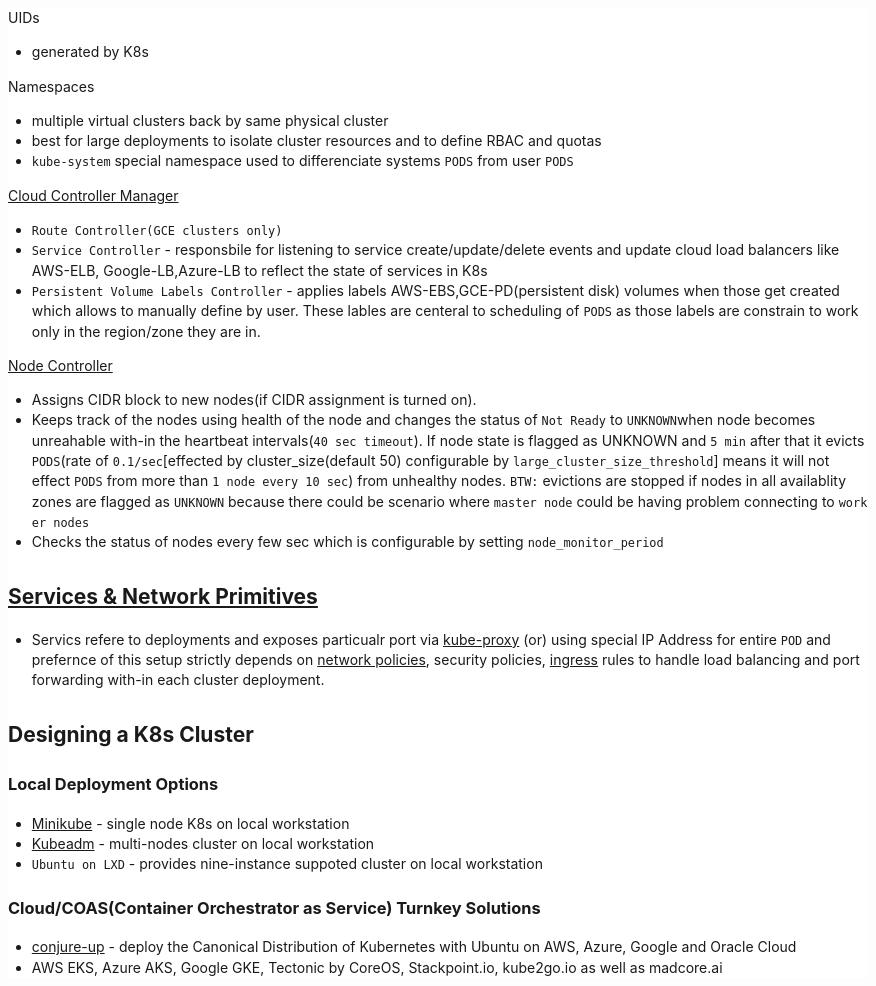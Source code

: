 UIDs

- generated by K8s

Namespaces

- multiple virtual clusters back by same physical cluster
- best for large deployments to isolate cluster resources and to define RBAC and quotas
- `kube-system` special namespace used to differenciate systems `PODS` from user `PODS`

[Cloud Controller Manager](https://kubernetes.io/docs/concepts/architecture/cloud-controller/)

- `Route Controller(GCE clusters only)`
- `Service Controller` - responsbile for listening to service create/update/delete events and update cloud load balancers like AWS-ELB, Google-LB,Azure-LB to reflect the state of services in K8s
- `Persistent Volume Labels Controller` - applies labels AWS-EBS,GCE-PD(persistent disk) volumes when those get created which allows to manually define by user. These lables are centeral to scheduling of `PODS` as those labels are constrain to work only in the region/zone they are in.

[Node Controller](https://kubernetes.io/docs/concepts/architecture/nodes/#node-controller)

- Assigns CIDR block to new nodes(if CIDR assignment is turned on).
- Keeps track of the nodes using health of the node and changes the status of `Not Ready` to `UNKNOWN`when node becomes unreahable with-in the heartbeat intervals(`40 sec timeout`). If node state is flagged as UNKNOWN and `5 min` after that it evicts `PODS`(rate of `0.1/sec`\[effected by cluster_size(default 50) configurable by `large_cluster_size_threshold`\] means it will not effect `PODS` from more than `1 node every 10 sec`) from unhealthy nodes. `BTW:` evictions are stopped if nodes in all availablity zones are flagged as `UNKNOWN` because there could be scenario where `master node` could be having problem connecting to `worker nodes`
- Checks the status of nodes every few sec which is configurable by setting `node_monitor_period`

## [Services & Network Primitives](https://kubernetes.io/docs/concepts/services-networking/service/)

- Servics refere to deployments and exposes particualr port via [kube-proxy](https://kubernetes.io/docs/concepts/overview/components/#kube-proxy) (or) using special IP Address for entire `POD` and prefernce of this setup strictly depends on [network policies](https://kubernetes.io/docs/concepts/services-networking/network-policies/), security policies, [ingress](https://kubernetes.io/docs/concepts/services-networking/ingress/) rules to handle load balancing and port forwarding with-in each cluster deployment.

## Designing a K8s Cluster

### Local Deployment Options

- [Minikube](https://kubernetes.io/docs/setup/minikube/) - single node K8s on local workstation
- [Kubeadm](https://kubernetes.io/docs/setup/independent/create-cluster-kubeadm/) - multi-nodes cluster on local workstation
- `Ubuntu on LXD` - provides nine-instance suppoted cluster on local workstation

### Cloud/COAS(Container Orchestrator as Service) Turnkey Solutions

- [conjure-up](https://docs.conjure-up.io/stable/en/) - deploy the Canonical Distribution of Kubernetes with Ubuntu on AWS, Azure, Google and Oracle Cloud
- AWS EKS, Azure AKS, Google GKE, Tectonic by CoreOS, Stackpoint.io, kube2go.io as well as madcore.ai
